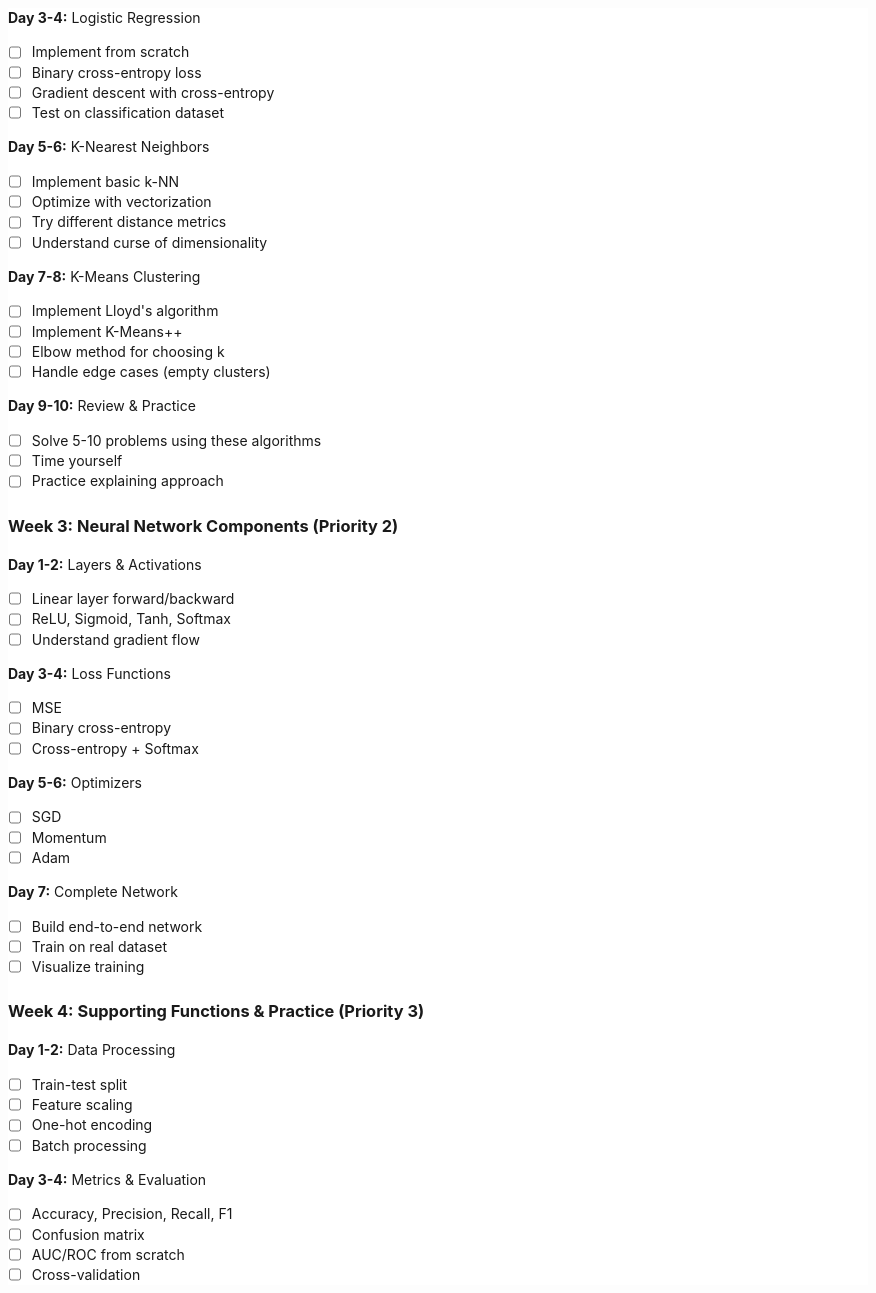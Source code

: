 **Day 3-4:** Logistic Regression
- [ ] Implement from scratch
- [ ] Binary cross-entropy loss
- [ ] Gradient descent with cross-entropy
- [ ] Test on classification dataset

**Day 5-6:** K-Nearest Neighbors
- [ ] Implement basic k-NN
- [ ] Optimize with vectorization
- [ ] Try different distance metrics
- [ ] Understand curse of dimensionality

**Day 7-8:** K-Means Clustering
- [ ] Implement Lloyd's algorithm
- [ ] Implement K-Means++
- [ ] Elbow method for choosing k
- [ ] Handle edge cases (empty clusters)

**Day 9-10:** Review & Practice
- [ ] Solve 5-10 problems using these algorithms
- [ ] Time yourself
- [ ] Practice explaining approach

### Week 3: Neural Network Components (Priority 2)

**Day 1-2:** Layers & Activations
- [ ] Linear layer forward/backward
- [ ] ReLU, Sigmoid, Tanh, Softmax
- [ ] Understand gradient flow

**Day 3-4:** Loss Functions
- [ ] MSE
- [ ] Binary cross-entropy
- [ ] Cross-entropy + Softmax

**Day 5-6:** Optimizers
- [ ] SGD
- [ ] Momentum
- [ ] Adam

**Day 7:** Complete Network
- [ ] Build end-to-end network
- [ ] Train on real dataset
- [ ] Visualize training

### Week 4: Supporting Functions & Practice (Priority 3)

**Day 1-2:** Data Processing
- [ ] Train-test split
- [ ] Feature scaling
- [ ] One-hot encoding
- [ ] Batch processing

**Day 3-4:** Metrics & Evaluation
- [ ] Accuracy, Precision, Recall, F1
- [ ] Confusion matrix
- [ ] AUC/ROC from scratch
- [ ] Cross-validation

